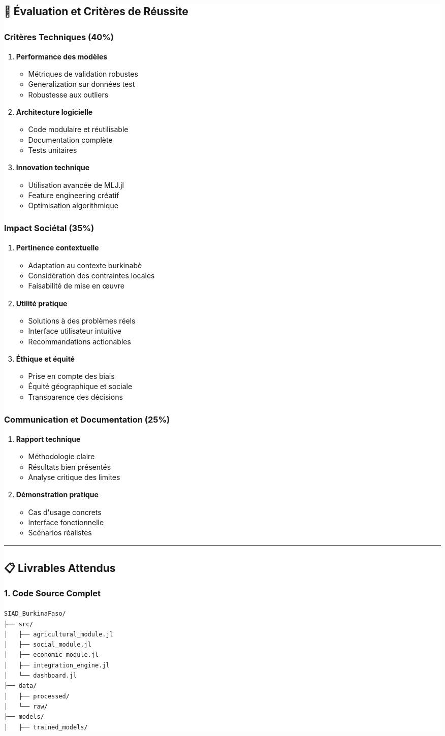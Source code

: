 
## 🎯 Évaluation et Critères de Réussite

### Critères Techniques (40%)
1. **Performance des modèles**
   - Métriques de validation robustes
   - Generalization sur données test
   - Robustesse aux outliers

2. **Architecture logicielle**
   - Code modulaire et réutilisable
   - Documentation complète
   - Tests unitaires

3. **Innovation technique**
   - Utilisation avancée de MLJ.jl
   - Feature engineering créatif
   - Optimisation algorithmique

### Impact Sociétal (35%)
1. **Pertinence contextuelle**
   - Adaptation au contexte burkinabè
   - Considération des contraintes locales
   - Faisabilité de mise en œuvre

2. **Utilité pratique**
   - Solutions à des problèmes réels
   - Interface utilisateur intuitive
   - Recommandations actionables

3. **Éthique et équité**
   - Prise en compte des biais
   - Équité géographique et sociale
   - Transparence des décisions

### Communication et Documentation (25%)
1. **Rapport technique**
   - Méthodologie claire
   - Résultats bien présentés
   - Analyse critique des limites

2. **Démonstration pratique**
   - Cas d'usage concrets
   - Interface fonctionnelle
   - Scénarios réalistes

---

## 📋 Livrables Attendus

### 1. Code Source Complet
```
SIAD_BurkinaFaso/
├── src/
│   ├── agricultural_module.jl
│   ├── social_module.jl
│   ├── economic_module.jl
│   ├── integration_engine.jl
│   └── dashboard.jl
├── data/
│   ├── processed/
│   └── raw/
├── models/
│   ├── trained_models/
```